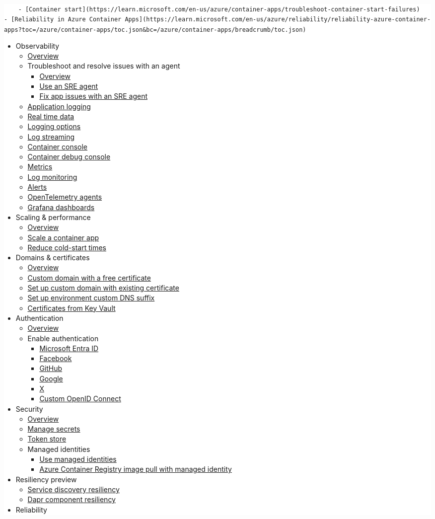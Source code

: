         - [Container start](https://learn.microsoft.com/en-us/azure/container-apps/troubleshoot-container-start-failures)
    - [Reliability in Azure Container Apps](https://learn.microsoft.com/en-us/azure/reliability/reliability-azure-container-apps?toc=/azure/container-apps/toc.json&bc=/azure/container-apps/breadcrumb/toc.json)
  - Observability
    - [Overview](https://learn.microsoft.com/en-us/azure/container-apps/observability)
    - Troubleshoot and resolve issues with an agent
      - [Overview](https://learn.microsoft.com/en-us/azure/sre-agent/overview)
      - [Use an SRE agent](https://learn.microsoft.com/en-us/azure/sre-agent/usage)
      - [Fix app issues with an SRE agent](https://learn.microsoft.com/en-us/azure/sre-agent/troubleshoot-azure-container-apps)
    - [Application logging](https://learn.microsoft.com/en-us/azure/container-apps/logging)
    - [Real time data](https://learn.microsoft.com/en-us/azure/container-apps/aspire-dashboard)
    - [Logging options](https://learn.microsoft.com/en-us/azure/container-apps/log-options)
    - [Log streaming](https://learn.microsoft.com/en-us/azure/container-apps/log-streaming)
    - [Container console](https://learn.microsoft.com/en-us/azure/container-apps/container-console)
    - [Container debug console](https://learn.microsoft.com/en-us/azure/container-apps/container-debug-console)
    - [Metrics](https://learn.microsoft.com/en-us/azure/container-apps/metrics)
    - [Log monitoring](https://learn.microsoft.com/en-us/azure/container-apps/log-monitoring)
    - [Alerts](https://learn.microsoft.com/en-us/azure/container-apps/alerts)
    - [OpenTelemetry agents](https://learn.microsoft.com/en-us/azure/container-apps/opentelemetry-agents)
    - [Grafana dashboards](https://learn.microsoft.com/en-us/azure/container-apps/grafana-dashboards)
  - Scaling & performance
    - [Overview](https://learn.microsoft.com/en-us/azure/container-apps/scale-app)
    - [Scale a container app](https://learn.microsoft.com/en-us/azure/container-apps/tutorial-scaling)
    - [Reduce cold-start times](https://learn.microsoft.com/en-us/azure/container-apps/cold-start)
  - Domains & certificates
    - [Overview](https://learn.microsoft.com/en-us/azure/container-apps/certificates-overview)
    - [Custom domain with a free certificate](https://learn.microsoft.com/en-us/azure/container-apps/custom-domains-managed-certificates)
    - [Set up custom domain with existing certificate](https://learn.microsoft.com/en-us/azure/container-apps/custom-domains-certificates)
    - [Set up environment custom DNS suffix](https://learn.microsoft.com/en-us/azure/container-apps/environment-custom-dns-suffix)
    - [Certificates from Key Vault](https://learn.microsoft.com/en-us/azure/container-apps/key-vault-certificates-manage)
  - Authentication
    - [Overview](https://learn.microsoft.com/en-us/azure/container-apps/authentication)
    - Enable authentication
      - [Microsoft Entra ID](https://learn.microsoft.com/en-us/azure/container-apps/authentication-azure-active-directory)
      - [Facebook](https://learn.microsoft.com/en-us/azure/container-apps/authentication-facebook)
      - [GitHub](https://learn.microsoft.com/en-us/azure/container-apps/authentication-github)
      - [Google](https://learn.microsoft.com/en-us/azure/container-apps/authentication-google.yml)
      - [X](https://learn.microsoft.com/en-us/azure/container-apps/authentication-twitter)
      - [Custom OpenID Connect](https://learn.microsoft.com/en-us/azure/container-apps/authentication-openid)
  - Security
    - [Overview](https://learn.microsoft.com/en-us/azure/container-apps/security)
    - [Manage secrets](https://learn.microsoft.com/en-us/azure/container-apps/manage-secrets)
    - [Token store](https://learn.microsoft.com/en-us/azure/container-apps/token-store)
    - Managed identities
      - [Use managed identities](https://learn.microsoft.com/en-us/azure/container-apps/managed-identity)
      - [Azure Container Registry image pull with managed identity](https://learn.microsoft.com/en-us/azure/container-apps/managed-identity-image-pull)
  - Resiliency preview
    - [Service discovery resiliency](https://learn.microsoft.com/en-us/azure/container-apps/service-discovery-resiliency)
    - [Dapr component resiliency](https://learn.microsoft.com/en-us/azure/container-apps/dapr-component-resiliency)
  - Reliability